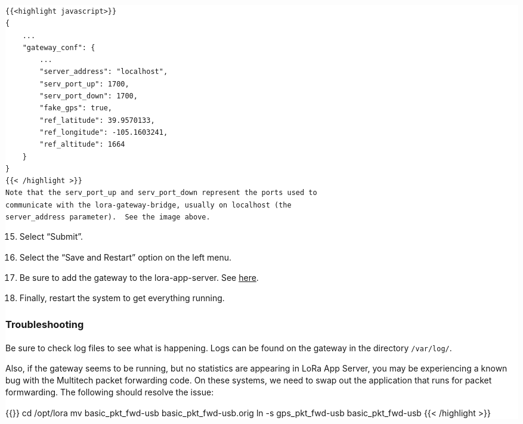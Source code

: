     {{<highlight javascript>}}
    {
        ...
        "gateway_conf": {
            ...
            "server_address": "localhost",
            "serv_port_up": 1700,
            "serv_port_down": 1700,
            "fake_gps": true,
            "ref_latitude": 39.9570133,
            "ref_longitude": -105.1603241,
            "ref_altitude": 1664
        }
    }
    {{< /highlight >}}
    Note that the serv_port_up and serv_port_down represent the ports used to 
    communicate with the lora-gateway-bridge, usually on localhost (the 
    server_address parameter).  See the image above.
    
15. Select “Submit”.
16. Select the “Save and Restart” option on the left menu.

5. Be sure to add the gateway to the lora-app-server.  See [here](/lora-app-server/use/gateways/).

6. Finally, restart the system to get everything running.

### Troubleshooting

Be sure to check log files to see what is happening.  Logs can be found on the 
gateway in the directory `/var/log/`. 

Also, if the gateway seems to be running, but no statistics are 
appearing in LoRa App Server, you may be experiencing a known bug with the 
Multitech packet forwarding code.  On these systems, we need to swap out the 
application that runs for packet formwarding. The following should resolve the issue:

{{<highlight bash>}}
cd /opt/lora
mv basic_pkt_fwd-usb basic_pkt_fwd-usb.orig
ln -s gps_pkt_fwd-usb basic_pkt_fwd-usb
{{< /highlight >}}
